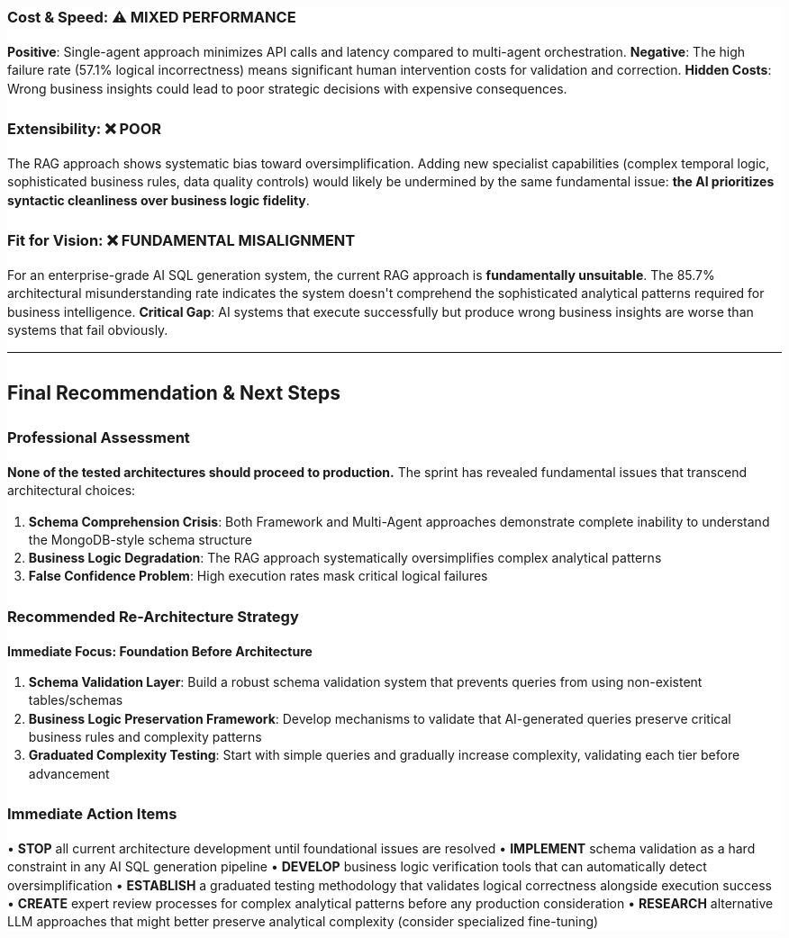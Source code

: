 ### Cost & Speed: ⚠️ MIXED PERFORMANCE
**Positive**: Single-agent approach minimizes API calls and latency compared to multi-agent orchestration. **Negative**: The high failure rate (57.1% logical incorrectness) means significant human intervention costs for validation and correction. **Hidden Costs**: Wrong business insights could lead to poor strategic decisions with expensive consequences.

### Extensibility: ❌ POOR
The RAG approach shows systematic bias toward oversimplification. Adding new specialist capabilities (complex temporal logic, sophisticated business rules, data quality controls) would likely be undermined by the same fundamental issue: **the AI prioritizes syntactic cleanliness over business logic fidelity**.

### Fit for Vision: ❌ FUNDAMENTAL MISALIGNMENT
For an enterprise-grade AI SQL generation system, the current RAG approach is **fundamentally unsuitable**. The 85.7% architectural misunderstanding rate indicates the system doesn't comprehend the sophisticated analytical patterns required for business intelligence. **Critical Gap**: AI systems that execute successfully but produce wrong business insights are worse than systems that fail obviously.

---

## Final Recommendation & Next Steps

### Professional Assessment

**None of the tested architectures should proceed to production.** The sprint has revealed fundamental issues that transcend architectural choices:

1. **Schema Comprehension Crisis**: Both Framework and Multi-Agent approaches demonstrate complete inability to understand the MongoDB-style schema structure
2. **Business Logic Degradation**: The RAG approach systematically oversimplifies complex analytical patterns
3. **False Confidence Problem**: High execution rates mask critical logical failures

### Recommended Re-Architecture Strategy

**Immediate Focus: Foundation Before Architecture**

1. **Schema Validation Layer**: Build a robust schema validation system that prevents queries from using non-existent tables/schemas
2. **Business Logic Preservation Framework**: Develop mechanisms to validate that AI-generated queries preserve critical business rules and complexity patterns
3. **Graduated Complexity Testing**: Start with simple queries and gradually increase complexity, validating each tier before advancement

### Immediate Action Items

• **STOP** all current architecture development until foundational issues are resolved
• **IMPLEMENT** schema validation as a hard constraint in any AI SQL generation pipeline
• **DEVELOP** business logic verification tools that can automatically detect oversimplification
• **ESTABLISH** a graduated testing methodology that validates logical correctness alongside execution success
• **CREATE** expert review processes for complex analytical patterns before any production consideration
• **RESEARCH** alternative LLM approaches that might better preserve analytical complexity (consider specialized fine-tuning)
